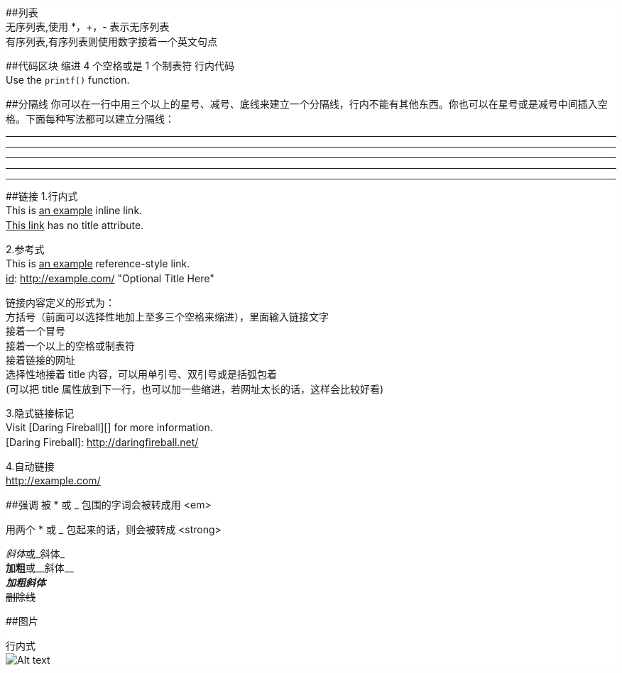 ##列表  
无序列表,使用 *，+，- 表示无序列表  
有序列表,有序列表则使用数字接着一个英文句点

##代码区块
    缩进 4 个空格或是 1 个制表符
行内代码  
Use the `printf()` function.

##分隔线
你可以在一行中用三个以上的星号、减号、底线来建立一个分隔线，行内不能有其他东西。你也可以在星号或是减号中间插入空格。下面每种写法都可以建立分隔线：
* * *

***

*****

- - -

---------------------------------------

##链接
1.行内式  
This is [an example](http://example.com/ "Title") inline link.  
[This link](http://example.net/) has no title attribute.
  
2.参考式  
This is [an example][id] reference-style link.  
[id]: http://example.com/  "Optional Title Here"

链接内容定义的形式为：  
方括号（前面可以选择性地加上至多三个空格来缩进），里面输入链接文字  
接着一个冒号  
接着一个以上的空格或制表符  
接着链接的网址  
选择性地接着 title 内容，可以用单引号、双引号或是括弧包着  
(可以把 title 属性放到下一行，也可以加一些缩进，若网址太长的话，这样会比较好看)

3.隐式链接标记  
Visit [Daring Fireball][] for more information.  
[Daring Fireball]: http://daringfireball.net/  

4.自动链接  
<http://example.com/>

##强调
被 * 或 _ 包围的字词会被转成用 <em\>  

用两个 * 或 _ 包起来的话，则会被转成 <strong\>

*斜体*或_斜体_  
**加粗**或__斜体__    
***加粗斜体***  
~~删除线~~

##图片
  
行内式  
![Alt text](/path/to/img.jpg)


[id]: url/to/image  "Optional title attribute"